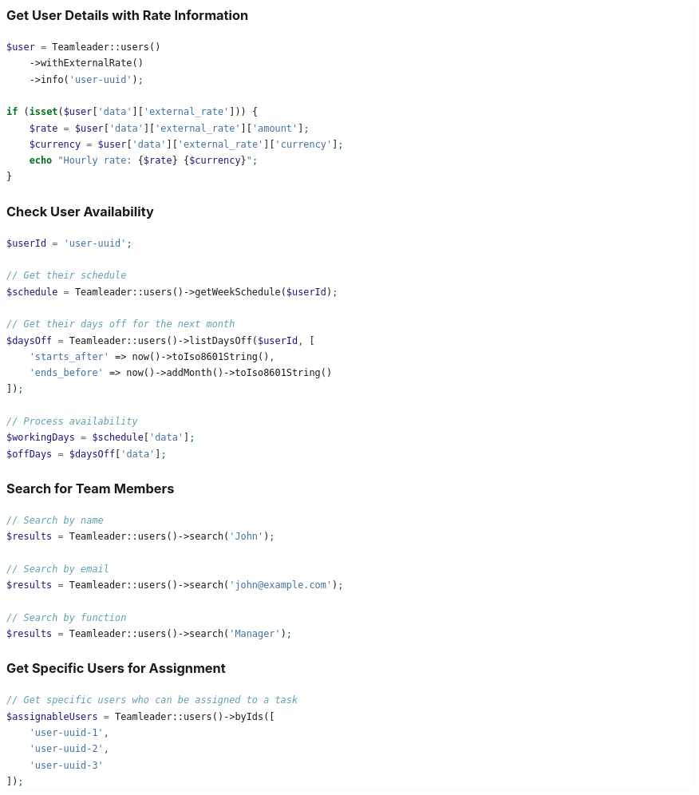 ### Get User Details with Rate Information

```php
$user = Teamleader::users()
    ->withExternalRate()
    ->info('user-uuid');

if (isset($user['data']['external_rate'])) {
    $rate = $user['data']['external_rate']['amount'];
    $currency = $user['data']['external_rate']['currency'];
    echo "Hourly rate: {$rate} {$currency}";
}
```

### Check User Availability

```php
$userId = 'user-uuid';

// Get their schedule
$schedule = Teamleader::users()->getWeekSchedule($userId);

// Get their days off for the next month
$daysOff = Teamleader::users()->listDaysOff($userId, [
    'starts_after' => now()->toIso8601String(),
    'ends_before' => now()->addMonth()->toIso8601String()
]);

// Process availability
$workingDays = $schedule['data'];
$offDays = $daysOff['data'];
```

### Search for Team Members

```php
// Search by name
$results = Teamleader::users()->search('John');

// Search by email
$results = Teamleader::users()->search('john@example.com');

// Search by function
$results = Teamleader::users()->search('Manager');
```

### Get Specific Users for Assignment

```php
// Get specific users who can be assigned to a task
$assignableUsers = Teamleader::users()->byIds([
    'user-uuid-1',
    'user-uuid-2',
    'user-uuid-3'
]);
```
